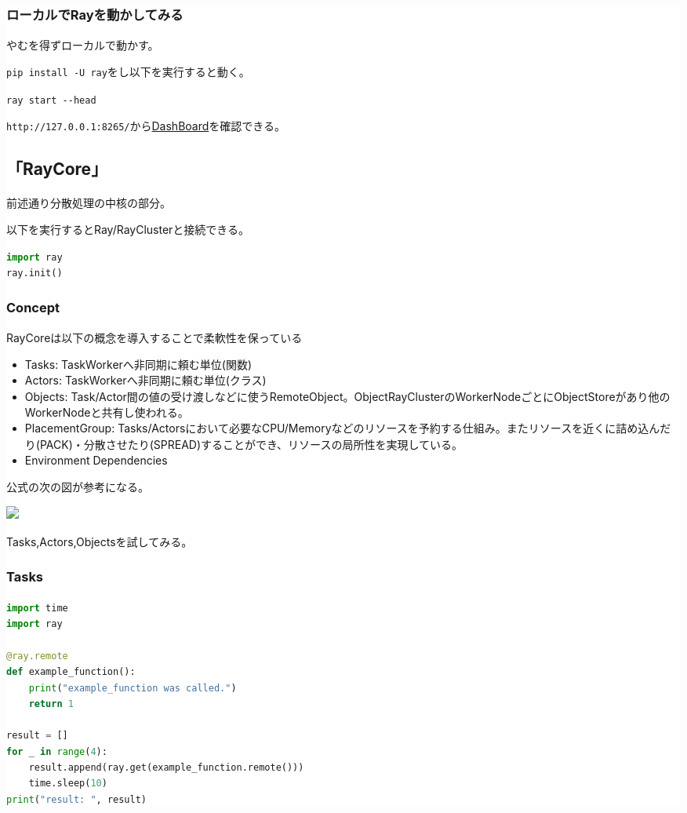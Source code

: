 ### ローカルでRayを動かしてみる

やむを得ずローカルで動かす。

`pip install -U ray`をし以下を実行すると動く。

```
ray start --head
```

`http://127.0.0.1:8265/`から[DashBoard](https://docs.ray.io/en/latest/ray-observability/getting-started.html)を確認できる。

## 「RayCore」

前述通り分散処理の中核の部分。

以下を実行するとRay/RayClusterと接続できる。

```python
import ray
ray.init()
```

### Concept

RayCoreは以下の概念を導入することで柔軟性を保っている

- Tasks: TaskWorkerへ非同期に頼む単位(関数)
- Actors: TaskWorkerへ非同期に頼む単位(クラス)
- Objects: Task/Actor間の値の受け渡しなどに使うRemoteObject。ObjectRayClusterのWorkerNodeごとにObjectStoreがあり他のWorkerNodeと共有し使われる。
- PlacementGroup: Tasks/Actorsにおいて必要なCPU/Memoryなどのリソースを予約する仕組み。またリソースを近くに詰め込んだり(PACK)・分散させたり(SPREAD)することができ、リソースの局所性を実現している。
- Environment Dependencies

公式の次の図が参考になる。

![](https://storage.googleapis.com/zenn-user-upload/ef72dccaf4f9-20231009.png)

Tasks,Actors,Objectsを試してみる。

### Tasks

```python
import time
import ray

@ray.remote
def example_function():
    print("example_function was called.")
    return 1

result = []
for _ in range(4):
    result.append(ray.get(example_function.remote()))
    time.sleep(10)
print("result: ", result)
```

